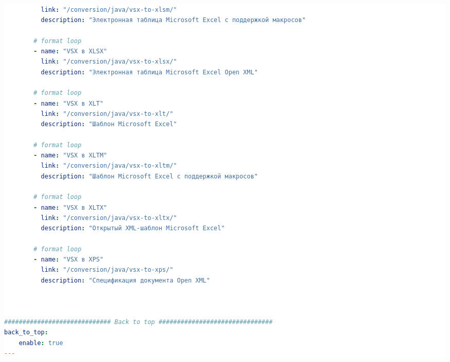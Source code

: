 ```yaml
          link: "/conversion/java/vsx-to-xlsm/"
          description: "Электронная таблица Microsoft Excel с поддержкой макросов"

        # format loop
        - name: "VSX в XLSX"
          link: "/conversion/java/vsx-to-xlsx/"
          description: "Электронная таблица Microsoft Excel Open XML"

        # format loop
        - name: "VSX в XLT"
          link: "/conversion/java/vsx-to-xlt/"
          description: "Шаблон Microsoft Excel"

        # format loop
        - name: "VSX в XLTM"
          link: "/conversion/java/vsx-to-xltm/"
          description: "Шаблон Microsoft Excel с поддержкой макросов"

        # format loop
        - name: "VSX в XLTX"
          link: "/conversion/java/vsx-to-xltx/"
          description: "Открытый XML-шаблон Microsoft Excel"

        # format loop
        - name: "VSX в XPS"
          link: "/conversion/java/vsx-to-xps/"
          description: "Спецификация документа Open XML"



############################# Back to top ###############################
back_to_top:
    enable: true
---
```

